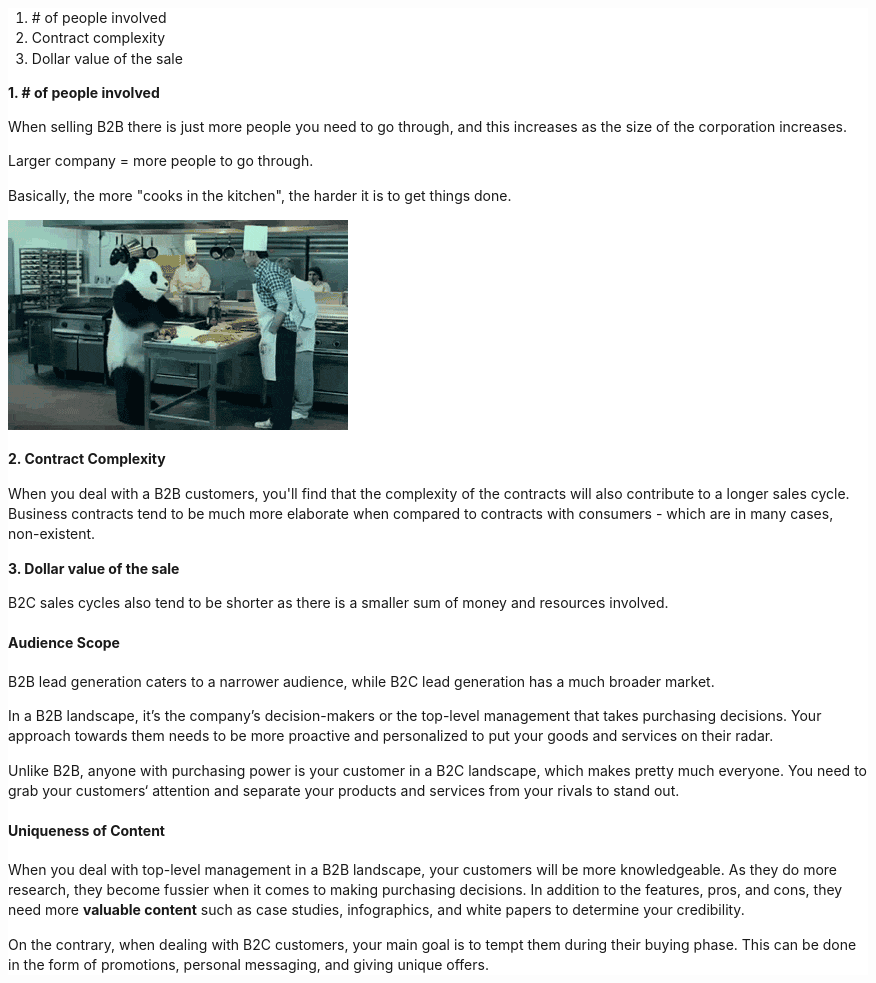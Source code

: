 1. \# of people involved
2. Contract complexity
3. Dollar value of the sale

**1\. # of people involved**

When selling B2B there is just more people you need to go through, and this increases as the size of the corporation increases.

Larger company = more people to go through.

Basically, the more "cooks in the kitchen", the harder it is to get things done.

![](/images/download-3.gif)

**2\. Contract Complexity**

When you deal with a B2B customers, you'll find that the complexity of the contracts will also contribute to a longer sales cycle. Business contracts tend to be much more elaborate when compared to contracts with consumers - which are in many cases, non-existent.

**3\. Dollar value of the sale**

B2C sales cycles also tend to be shorter as there is a smaller sum of money and resources involved.

#### Audience Scope

B2B lead generation caters to a narrower audience, while B2C lead generation has a much broader market.

In a B2B landscape, it’s the company’s decision-makers or the top-level management that takes purchasing decisions. Your approach towards them needs to be more proactive and personalized to put your goods and services on their radar.

Unlike B2B, anyone with purchasing power is your customer in a B2C landscape, which makes pretty much everyone. You need to grab your customers‘ attention and separate your products and services from your rivals to stand out.

#### Uniqueness of Content

When you deal with top-level management in a B2B landscape, your customers will be more knowledgeable. As they do more research, they become fussier when it comes to making purchasing decisions. In addition to the features, pros, and cons, they need more **valuable content** such as case studies, infographics, and white papers to determine your credibility.

On the contrary, when dealing with B2C customers, your main goal is to tempt them during their buying phase. This can be done in the form of promotions, personal messaging, and giving unique offers.

